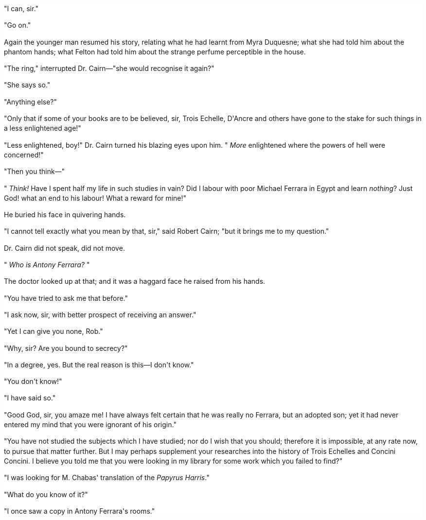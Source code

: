 "I can, sir."

"Go on."

Again the younger man resumed his story, relating what he had learnt from Myra Duquesne; what she had told him about the phantom hands; what Felton had told him about the strange perfume perceptible in the house.

"The ring," interrupted Dr. Cairn﻿—"she would recognise it again?"

"She says so."

"Anything else?"

"Only that if some of your books are to be believed, sir, Trois Echelle, D'Ancre and others have gone to the stake for such things in a less enlightened age!"

"Less enlightened, boy!" Dr. Cairn turned his blazing eyes upon him. " _More_ enlightened where the powers of hell were concerned!"

"Then you think﻿—"

" _Think!_ Have I spent half my life in such studies in vain? Did I labour with poor Michael Ferrara in Egypt and learn _nothing_? Just God! what an end to his labour! What a reward for mine!"

He buried his face in quivering hands.

"I cannot tell exactly what you mean by that, sir," said Robert Cairn; "but it brings me to my question."

Dr. Cairn did not speak, did not move.

" _Who is Antony Ferrara?_ "

The doctor looked up at that; and it was a haggard face he raised from his hands.

"You have tried to ask me that before."

"I ask now, sir, with better prospect of receiving an answer."

"Yet I can give you none, Rob."

"Why, sir? Are you bound to secrecy?"

"In a degree, yes. But the real reason is this﻿—I don't know."

"You don't know!"

"I have said so."

"Good God, sir, you amaze me! I have always felt certain that he was really no Ferrara, but an adopted son; yet it had never entered my mind that you were ignorant of his origin."

"You have not studied the subjects which I have studied; nor do I wish that you should; therefore it is impossible, at any rate now, to pursue that matter further. But I may perhaps supplement your researches into the history of Trois Echelles and Concini Concini. I believe you told me that you were looking in my library for some work which you failed to find?"

"I was looking for M. Chabas' translation of the _Papyrus Harris_."

"What do you know of it?"

"I once saw a copy in Antony Ferrara's rooms."
